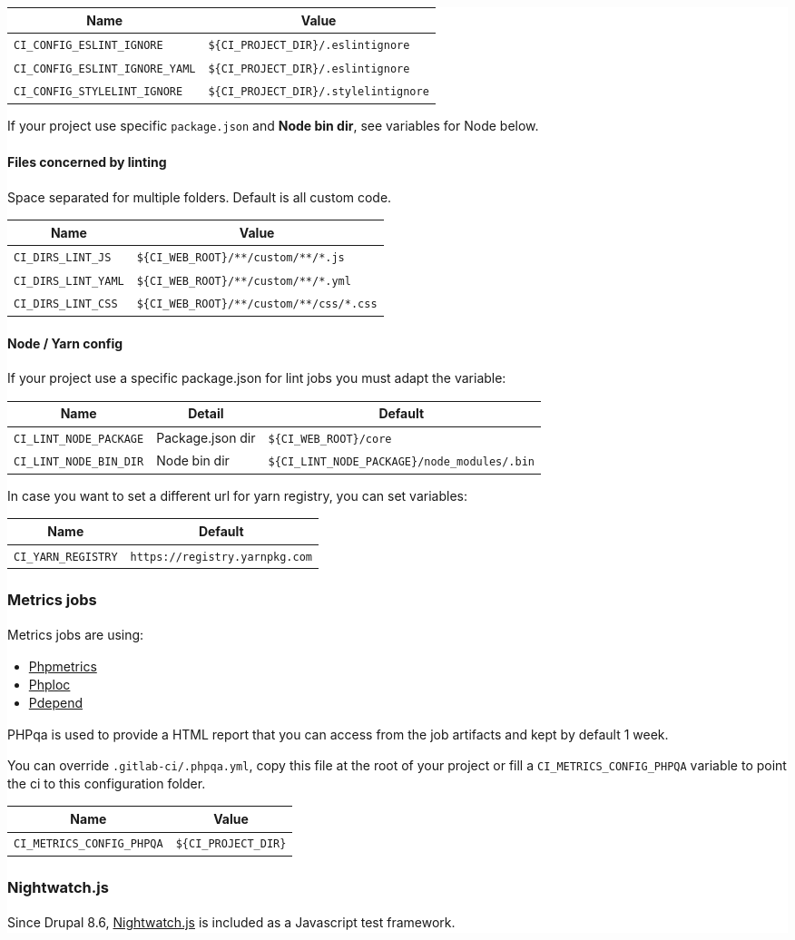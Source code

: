 Name | Value
-|-
`CI_CONFIG_ESLINT_IGNORE` | `${CI_PROJECT_DIR}/.eslintignore`
`CI_CONFIG_ESLINT_IGNORE_YAML` | `${CI_PROJECT_DIR}/.eslintignore`
`CI_CONFIG_STYLELINT_IGNORE` | `${CI_PROJECT_DIR}/.stylelintignore`

If your project use specific `package.json` and **Node bin dir**, see variables for Node below.

#### Files concerned by linting

Space separated for multiple folders. Default is all custom code.

Name | Value
-|-
`CI_DIRS_LINT_JS` | `${CI_WEB_ROOT}/**/custom/**/*.js`
`CI_DIRS_LINT_YAML` | `${CI_WEB_ROOT}/**/custom/**/*.yml`
`CI_DIRS_LINT_CSS` | `${CI_WEB_ROOT}/**/custom/**/css/*.css`

#### Node / Yarn config

If your project use a specific package.json for lint jobs you must adapt the variable:

Name | Detail | Default
-|-|-
`CI_LINT_NODE_PACKAGE` | Package.json dir | `${CI_WEB_ROOT}/core`
`CI_LINT_NODE_BIN_DIR` | Node bin dir | `${CI_LINT_NODE_PACKAGE}/node_modules/.bin`

In case you want to set a different url for yarn registry, you can set variables:

Name | Default
-|-
`CI_YARN_REGISTRY` | `https://registry.yarnpkg.com`

### Metrics jobs

Metrics jobs are using:

- [Phpmetrics](https://www.phpmetrics.org)
- [Phploc](https://github.com/sebastianbergmann/phploc)
- [Pdepend](https://pdepend.org/)

PHPqa is used to provide a HTML report that you can access from the job artifacts and kept by default 1 week.

You can override `.gitlab-ci/.phpqa.yml`, copy this file at the root of your project or fill a `CI_METRICS_CONFIG_PHPQA`
variable to point the ci to this configuration folder.

Name | Value
-|-
`CI_METRICS_CONFIG_PHPQA` | `${CI_PROJECT_DIR}`

### Nightwatch.js

Since Drupal 8.6, [Nightwatch.js](https://www.drupal.org/docs/8/testing/javascript-testing-using-nightwatch) is included
as a Javascript test framework.
